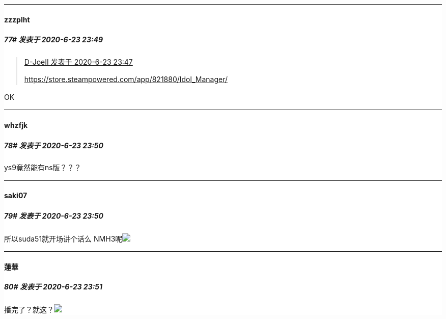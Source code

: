





*****

####  zzzplht  
##### 77#       发表于 2020-6-23 23:49



<blockquote><a href="httphttps://bbs.saraba1st.com/2b/forum.php?mod=redirect&amp;goto=findpost&amp;pid=47926461&amp;ptid=1936595" target="_blank">D-JoeII 发表于 2020-6-23 23:47</a>

https://store.steampowered.com/app/821880/Idol_Manager/</blockquote>
OK







*****

####  whzfjk  
##### 78#       发表于 2020-6-23 23:50




ys9竟然能有ns版？？？







*****

####  saki07  
##### 79#       发表于 2020-6-23 23:50




所以suda51就开场讲个话么 NMH3呢<img src="https://static.saraba1st.com/image/smiley/face2017/013.png" referrerpolicy="no-referrer">







*****

####  蓮華  
##### 80#       发表于 2020-6-23 23:51




播完了？就这？<img src="https://static.saraba1st.com/image/smiley/face2017/067.png" referrerpolicy="no-referrer">

